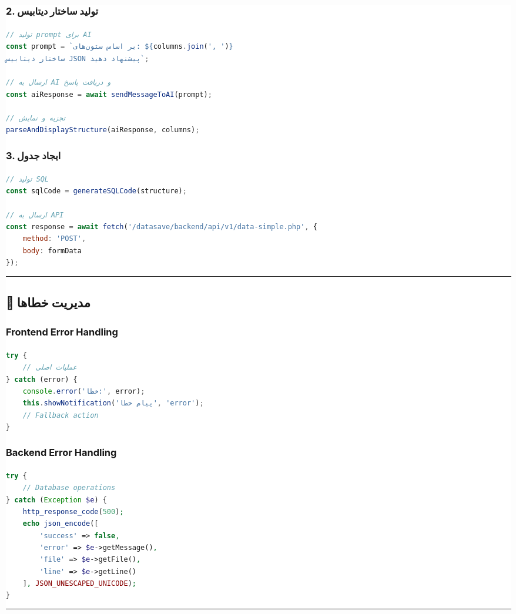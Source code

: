### 2. تولید ساختار دیتابیس
```javascript
// تولید prompt برای AI
const prompt = `بر اساس ستون‌های: ${columns.join(', ')} 
ساختار دیتابیس JSON پیشنهاد دهید`;

// ارسال به AI و دریافت پاسخ
const aiResponse = await sendMessageToAI(prompt);

// تجزیه و نمایش
parseAndDisplayStructure(aiResponse, columns);
```

### 3. ایجاد جدول
```javascript
// تولید SQL
const sqlCode = generateSQLCode(structure);

// ارسال به API
const response = await fetch('/datasave/backend/api/v1/data-simple.php', {
    method: 'POST',
    body: formData
});
```

---

## 🐛 مدیریت خطاها

### Frontend Error Handling
```javascript
try {
    // عملیات اصلی
} catch (error) {
    console.error('خطا:', error);
    this.showNotification('پیام خطا', 'error');
    // Fallback action
}
```

### Backend Error Handling
```php
try {
    // Database operations
} catch (Exception $e) {
    http_response_code(500);
    echo json_encode([
        'success' => false,
        'error' => $e->getMessage(),
        'file' => $e->getFile(),
        'line' => $e->getLine()
    ], JSON_UNESCAPED_UNICODE);
}
```

---